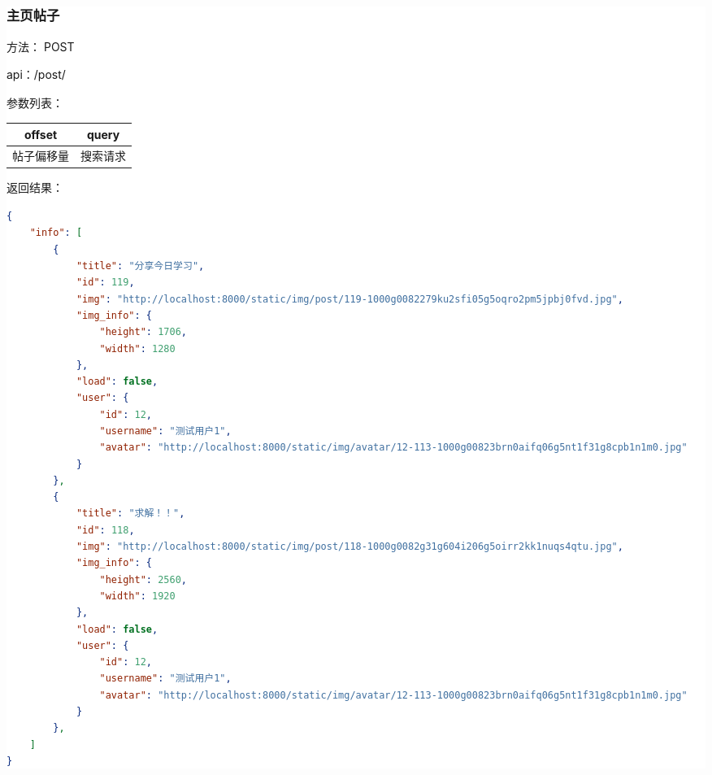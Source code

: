 ### 主页帖子

方法： POST

api：/post/

参数列表：

| offset    |query
| ----------|-------
| 帖子偏移量 |搜索请求

返回结果：

``` json
{
    "info": [
        {
            "title": "分享今日学习",
            "id": 119,
            "img": "http://localhost:8000/static/img/post/119-1000g0082279ku2sfi05g5oqro2pm5jpbj0fvd.jpg",
            "img_info": {
                "height": 1706,
                "width": 1280
            },
            "load": false,
            "user": {
                "id": 12,
                "username": "测试用户1",
                "avatar": "http://localhost:8000/static/img/avatar/12-113-1000g00823brn0aifq06g5nt1f31g8cpb1n1m0.jpg"
            }
        },
        {
            "title": "求解！！",
            "id": 118,
            "img": "http://localhost:8000/static/img/post/118-1000g0082g31g604i206g5oirr2kk1nuqs4qtu.jpg",
            "img_info": {
                "height": 2560,
                "width": 1920
            },
            "load": false,
            "user": {
                "id": 12,
                "username": "测试用户1",
                "avatar": "http://localhost:8000/static/img/avatar/12-113-1000g00823brn0aifq06g5nt1f31g8cpb1n1m0.jpg"
            }
        },
    ]
}
```
